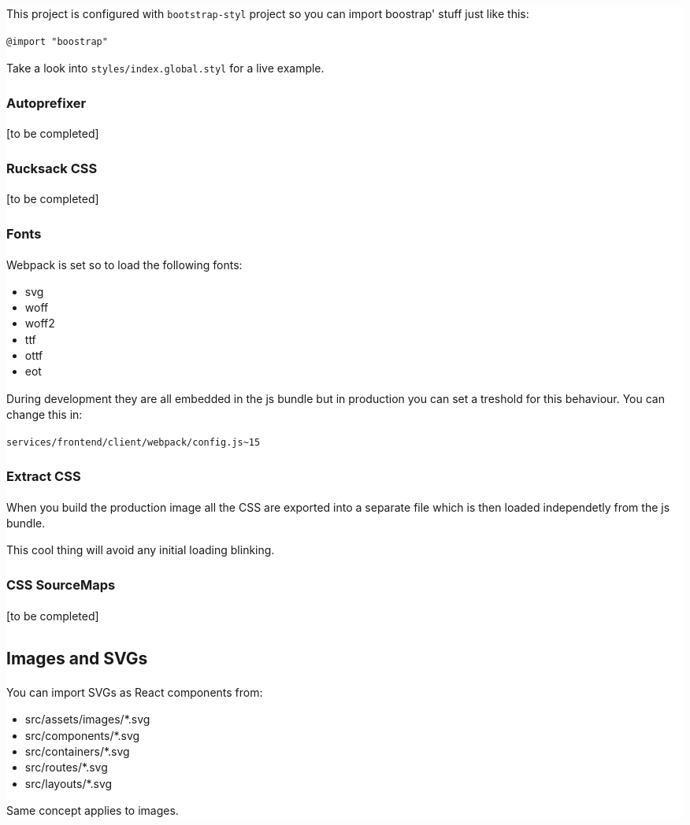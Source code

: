 This project is configured with `bootstrap-styl` project so you can import
boostrap' stuff just like this:

```
@import "boostrap"
```

Take a look into `styles/index.global.styl` for a live example.

### Autoprefixer

[to be completed]


### Rucksack CSS

[to be completed]

### Fonts

Webpack is set so to load the following fonts:

- svg
- woff
- woff2
- ttf
- ottf
- eot

During development they are all embedded in the js bundle but in production
you can set a treshold for this behaviour. You can change this in:

 `services/frontend/client/webpack/config.js~15`

### Extract CSS

When you build the production image all the CSS are exported into a separate file which is then loaded independetly from the js bundle.

This cool thing will avoid any initial loading blinking.

### CSS SourceMaps

[to be completed]

## Images and SVGs

You can import SVGs as React components from:

- src/assets/images/*.svg
- src/components/*.svg
- src/containers/*.svg
- src/routes/*.svg
- src/layouts/*.svg

Same concept applies to images.
